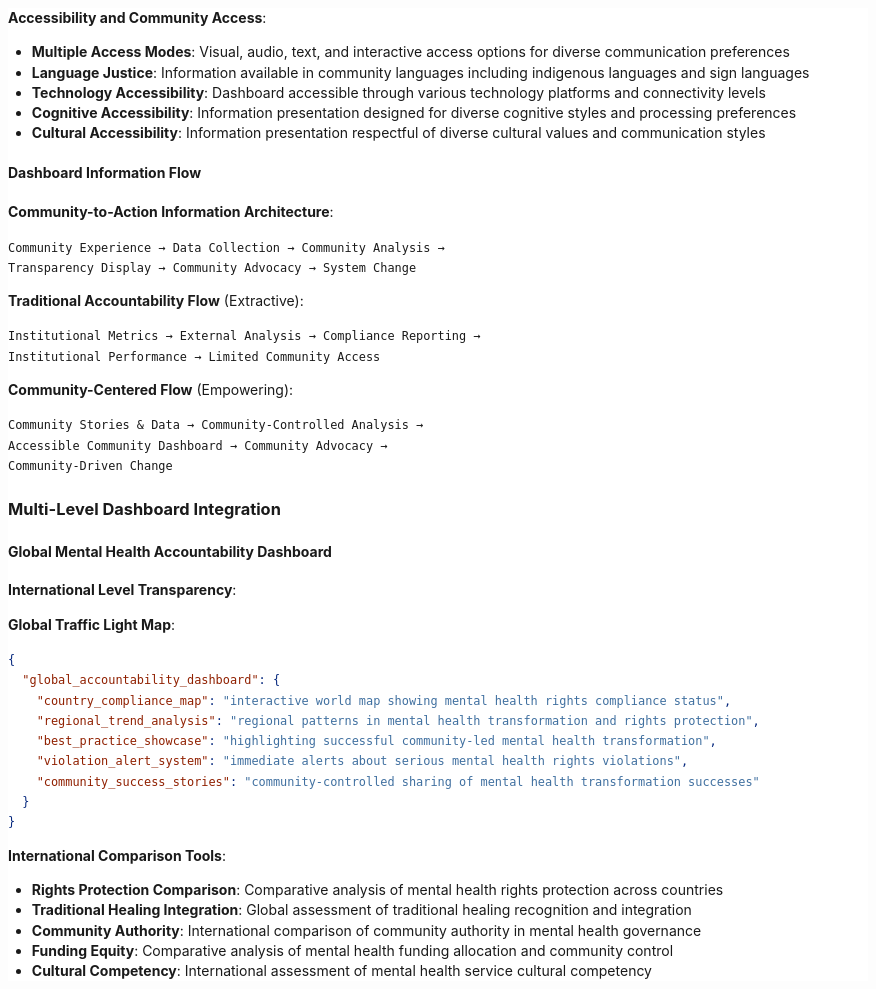 **Accessibility and Community Access**:
- **Multiple Access Modes**: Visual, audio, text, and interactive access options for diverse communication preferences
- **Language Justice**: Information available in community languages including indigenous languages and sign languages
- **Technology Accessibility**: Dashboard accessible through various technology platforms and connectivity levels
- **Cognitive Accessibility**: Information presentation designed for diverse cognitive styles and processing preferences
- **Cultural Accessibility**: Information presentation respectful of diverse cultural values and communication styles

#### **Dashboard Information Flow**

**Community-to-Action Information Architecture**:
```
Community Experience → Data Collection → Community Analysis → 
Transparency Display → Community Advocacy → System Change
```

**Traditional Accountability Flow** (Extractive):
```
Institutional Metrics → External Analysis → Compliance Reporting → 
Institutional Performance → Limited Community Access
```

**Community-Centered Flow** (Empowering):
```
Community Stories & Data → Community-Controlled Analysis → 
Accessible Community Dashboard → Community Advocacy → 
Community-Driven Change
```

### Multi-Level Dashboard Integration

#### **Global Mental Health Accountability Dashboard**
**International Level Transparency**:

**Global Traffic Light Map**:
```json
{
  "global_accountability_dashboard": {
    "country_compliance_map": "interactive world map showing mental health rights compliance status",
    "regional_trend_analysis": "regional patterns in mental health transformation and rights protection",
    "best_practice_showcase": "highlighting successful community-led mental health transformation",
    "violation_alert_system": "immediate alerts about serious mental health rights violations",
    "community_success_stories": "community-controlled sharing of mental health transformation successes"
  }
}
```

**International Comparison Tools**:
- **Rights Protection Comparison**: Comparative analysis of mental health rights protection across countries
- **Traditional Healing Integration**: Global assessment of traditional healing recognition and integration
- **Community Authority**: International comparison of community authority in mental health governance
- **Funding Equity**: Comparative analysis of mental health funding allocation and community control
- **Cultural Competency**: International assessment of mental health service cultural competency
